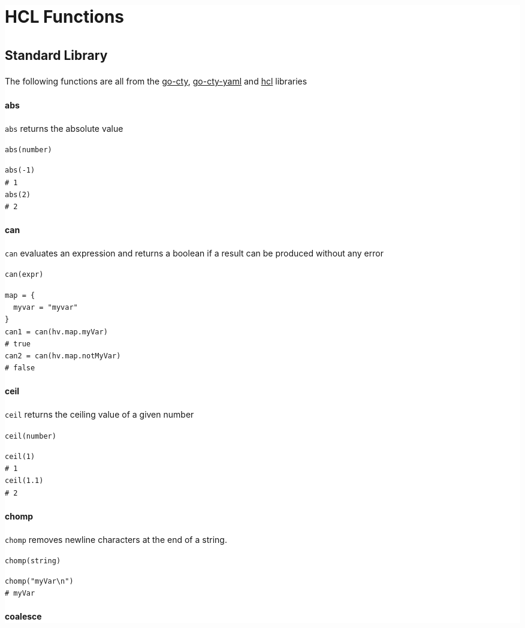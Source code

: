 # HCL Functions

## Standard Library
The following functions are all from the [go-cty](https://pkg.go.dev/github.com/zclconf/go-cty/cty/function/stdlib#pkg-functions), [go-cty-yaml](https://pkg.go.dev/github.com/zclconf/go-cty-yaml) and [hcl](https://pkg.go.dev/github.com/hashicorp/hcl/v2@v2.20.1/ext/tryfunc#section-readme) libraries
#### abs
`abs` returns the absolute value
```
abs(number)
```
```
abs(-1)
# 1
abs(2)
# 2
```
#### can
`can` evaluates an expression and returns a boolean if a result can be produced without any error
```
can(expr)
```
```
map = {
  myvar = "myvar"
}
can1 = can(hv.map.myVar)
# true
can2 = can(hv.map.notMyVar) 
# false
```
#### ceil
`ceil` returns the ceiling value of a given number
```
ceil(number)
```
```
ceil(1) 
# 1
ceil(1.1) 
# 2
```
#### chomp
`chomp` removes newline characters at the end of a string. 
```
chomp(string)
```
```
chomp("myVar\n")
# myVar
```
#### coalesce
